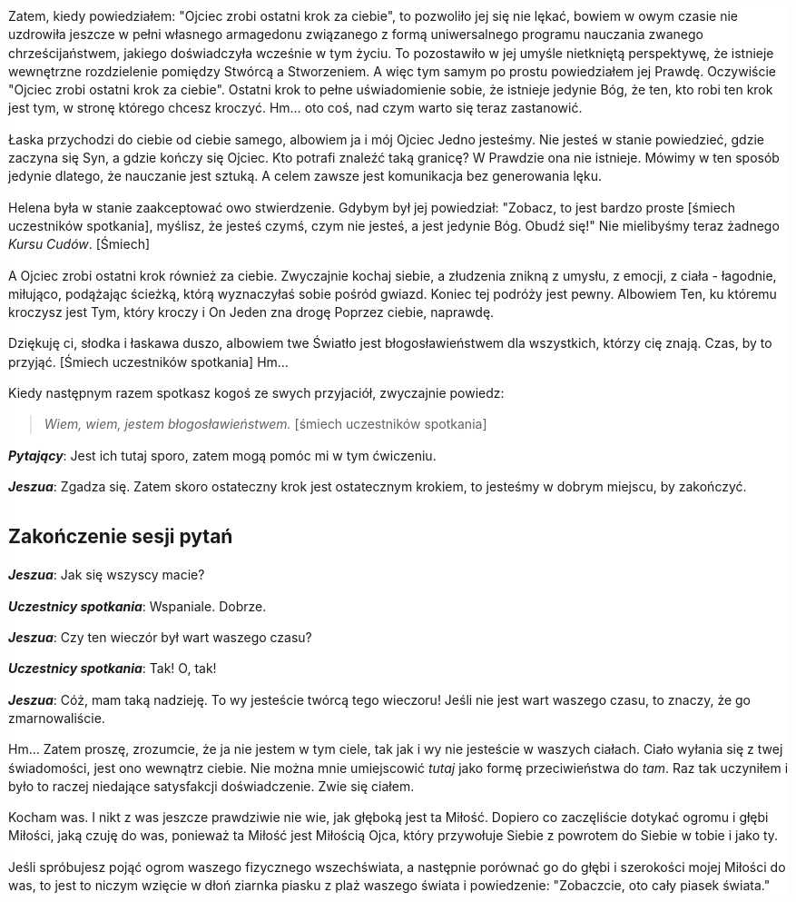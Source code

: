 Zatem, kiedy powiedziałem: "Ojciec zrobi ostatni krok za ciebie", to pozwoliło jej się nie lękać, bowiem w owym czasie nie uzdrowiła jeszcze w pełni własnego armagedonu związanego z formą uniwersalnego programu nauczania zwanego chrześcijaństwem, jakiego doświadczyła wcześnie w tym życiu. To pozostawiło w jej umyśle nietkniętą perspektywę, że istnieje wewnętrzne rozdzielenie pomiędzy Stwórcą a Stworzeniem.  A więc tym samym po prostu powiedziałem jej Prawdę. Oczywiście "Ojciec zrobi ostatni krok za ciebie". Ostatni krok to pełne uświadomienie sobie, że istnieje jedynie Bóg, że ten, kto robi ten krok jest tym, w stronę którego chcesz kroczyć. Hm&hellip; oto coś, nad czym warto się teraz zastanowić.

Łaska przychodzi do ciebie od ciebie samego, albowiem ja i mój Ojciec Jedno jesteśmy. Nie jesteś w stanie powiedzieć, gdzie zaczyna się Syn, a gdzie kończy się Ojciec. Kto potrafi znaleźć taką granicę? W Prawdzie ona nie istnieje. Mówimy w ten sposób jedynie dlatego, że nauczanie jest sztuką. A celem zawsze jest komunikacja bez generowania lęku.

Helena była w stanie zaakceptować owo stwierdzenie. Gdybym był jej powiedział: "Zobacz, to jest bardzo proste [śmiech uczestników spotkania], myślisz, że jesteś czymś, czym nie jesteś, a jest jedynie Bóg. Obudź się!" Nie mielibyśmy teraz żadnego *Kursu Cudów*. [Śmiech]

A Ojciec zrobi ostatni krok również za ciebie. Zwyczajnie kochaj siebie, a złudzenia znikną z umysłu, z emocji, z ciała - łagodnie, miłująco, podążając ścieżką, którą wyznaczyłaś sobie pośród gwiazd. Koniec tej podróży jest pewny. Albowiem Ten, ku któremu kroczysz jest Tym, który kroczy i On Jeden zna drogę Poprzez ciebie, naprawdę.

Dziękuję ci, słodka i łaskawa duszo, albowiem twe Światło jest błogosławieństwem dla wszystkich, którzy cię znają. Czas, by to przyjąć. [Śmiech uczestników spotkania] Hm&hellip;

Kiedy następnym razem spotkasz kogoś ze swych przyjaciół, zwyczajnie powiedz:
>*Wiem, wiem, jestem błogosławieństwem.* [śmiech uczestników spotkania]

***Pytający***: Jest ich tutaj sporo, zatem mogą  pomóc mi w tym ćwiczeniu.

***Jeszua***: Zgadza się. Zatem skoro ostateczny krok jest ostatecznym krokiem, to jesteśmy w dobrym miejscu, by zakończyć.

## Zakończenie sesji pytań

***Jeszua***: Jak się wszyscy macie?

***Uczestnicy spotkania***: Wspaniale. Dobrze.

***Jeszua***: Czy ten wieczór był wart waszego czasu?

***Uczestnicy spotkania***: Tak! O, tak!

***Jeszua***: Cóż, mam taką nadzieję. To wy jesteście twórcą tego wieczoru! Jeśli nie jest wart waszego czasu, to znaczy, że go zmarnowaliście.

Hm&hellip; Zatem proszę, zrozumcie, że ja nie jestem w tym ciele, tak jak i wy nie jesteście w waszych ciałach. Ciało wyłania się z twej świadomości, jest ono wewnątrz ciebie. Nie można mnie umiejscowić *tutaj* jako formę przeciwieństwa do *tam*. Raz tak uczyniłem i było to raczej niedające satysfakcji doświadczenie.  Zwie się ciałem.

Kocham was. I nikt z was jeszcze prawdziwie nie wie, jak głęboką jest ta Miłość. Dopiero co zaczęliście dotykać ogromu i głębi Miłości, jaką czuję do was, ponieważ ta Miłość jest Miłością Ojca, który przywołuje Siebie z powrotem do Siebie w tobie i jako ty.

Jeśli spróbujesz pojąć ogrom waszego fizycznego wszechświata, a następnie porównać go do głębi i szerokości mojej Miłości do was, to jest to niczym wzięcie w dłoń ziarnka piasku z plaż waszego świata i powiedzenie: "Zobaczcie, oto cały piasek świata."
